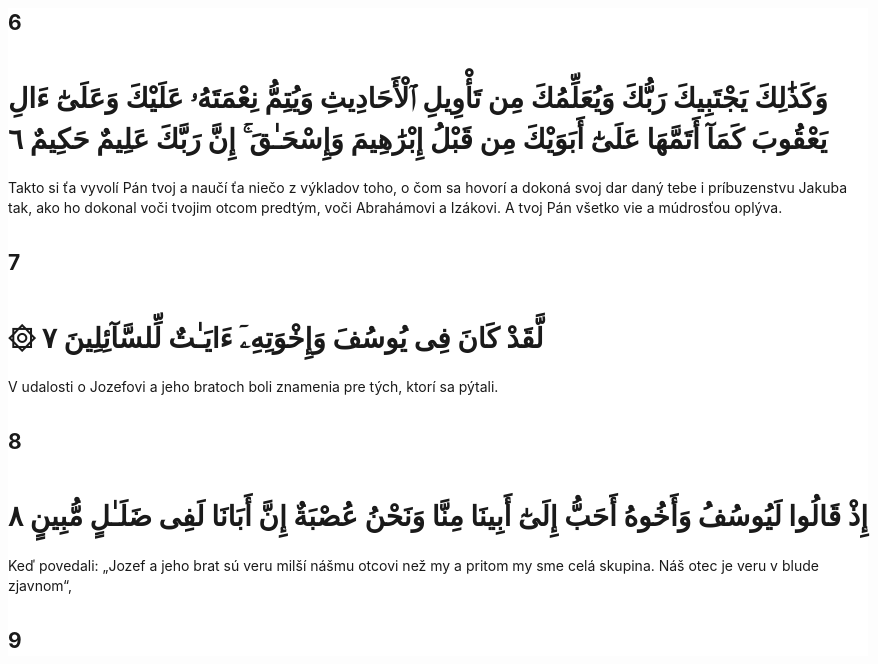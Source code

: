 <div class="break"></div>

## 6


<Badge type="info" text="12:6" class="badge" />
<div>
<div class="main-verse" >

<h1 class="verse-arabic">وَكَذَٰلِكَ يَجْتَبِيكَ رَبُّكَ وَيُعَلِّمُكَ مِن تَأْوِيلِ ٱلْأَحَادِيثِ وَيُتِمُّ نِعْمَتَهُۥ عَلَيْكَ وَعَلَىٰٓ ءَالِ يَعْقُوبَ كَمَآ أَتَمَّهَا عَلَىٰٓ أَبَوَيْكَ مِن قَبْلُ إِبْرَٰهِيمَ وَإِسْحَـٰقَ ۚ إِنَّ رَبَّكَ عَلِيمٌ حَكِيمٌ ٦</h1>
</div>

<p>Takto si ťa vyvolí Pán tvoj a naučí ťa niečo z výkladov toho, o čom sa hovorí a dokoná svoj dar daný tebe i príbuzenstvu Jakuba tak, ako ho dokonal voči tvojim otcom predtým, voči Abrahámovi a Izákovi. A tvoj Pán všetko vie a múdrosťou oplýva.</p>
</div>

<div class="break"></div>

## 7


<Badge type="info" text="12:7" class="badge" />
<div>
<div class="main-verse" >

<h1 class="verse-arabic">۞ لَّقَدْ كَانَ فِى يُوسُفَ وَإِخْوَتِهِۦٓ ءَايَـٰتٌ لِّلسَّآئِلِينَ ٧</h1>
</div>

<p>V udalosti o Jozefovi a jeho bratoch boli znamenia pre tých, ktorí sa pýtali.</p>
</div>

<div class="break"></div>

## 8


<Badge type="info" text="12:8" class="badge" />
<div>
<div class="main-verse" >

<h1 class="verse-arabic">إِذْ قَالُوا لَيُوسُفُ وَأَخُوهُ أَحَبُّ إِلَىٰٓ أَبِينَا مِنَّا وَنَحْنُ عُصْبَةٌ إِنَّ أَبَانَا لَفِى ضَلَـٰلٍ مُّبِينٍ ٨</h1>
</div>

<p>Keď povedali: „Jozef a jeho brat sú veru milší nášmu otcovi než my a pritom my sme celá skupina. Náš otec je veru v blude zjavnom“,</p>
</div>

<div class="break"></div>

## 9
